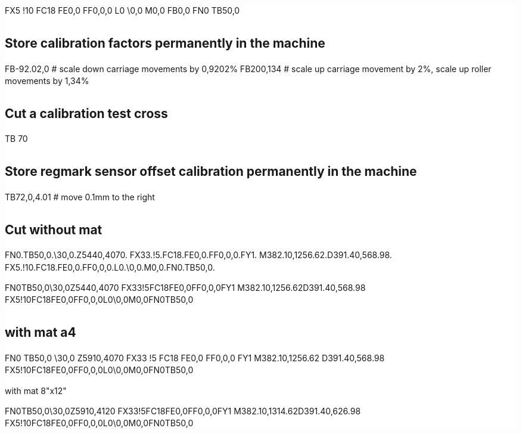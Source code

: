 FX5
!10
FC18
FE0,0
FF0,0,0
L0
\0,0
M0,0
FB0,0
FN0
TB50,0


Store calibration factors permanently in the machine
----------------------------------------------------

FB-92.02,0  # scale down carriage movements by 0,9202%
FB200,134   # scale up carriage movement by 2%, scale up roller movements by 1,34%


Cut a calibration test cross
----------------------------

TB 70


Store regmark sensor offset calibration permanently in the machine
------------------------------------------------------------------

TB72,0,4.01  # move 0.1mm to the right


Cut without mat
---------------

FN0.TB50,0.\30,0.Z5440,4070.
FX33.!5.FC18.FE0,0.FF0,0,0.FY1.
M382.10,1256.62.D391.40,568.98.
FX5.!10.FC18.FE0,0.FF0,0,0.L0.\0,0.M0,0.FN0.TB50,0.

FN0TB50,0\30,0Z5440,4070
FX33!5FC18FE0,0FF0,0,0FY1
M382.10,1256.62D391.40,568.98
FX5!10FC18FE0,0FF0,0,0L0\0,0M0,0FN0TB50,0

with mat a4
-----------

FN0 TB50,0 \30,0 Z5910,4070
FX33 !5 FC18 FE0,0 FF0,0,0 FY1
M382.10,1256.62 D391.40,568.98
FX5!10FC18FE0,0FF0,0,0L0\0,0M0,0FN0TB50,0

with mat 8"x12"

FN0TB50,0\30,0Z5910,4120
FX33!5FC18FE0,0FF0,0,0FY1
M382.10,1314.62D391.40,626.98
FX5!10FC18FE0,0FF0,0,0L0\0,0M0,0FN0TB50,0
